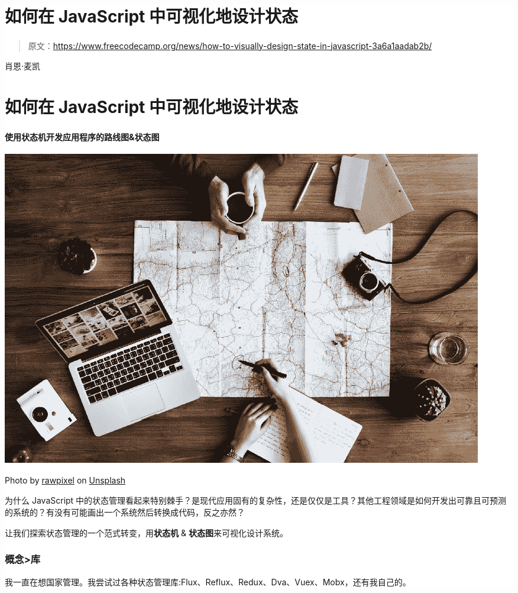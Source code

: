 # 如何在 JavaScript 中可视化地设计状态

> 原文：<https://www.freecodecamp.org/news/how-to-visually-design-state-in-javascript-3a6a1aadab2b/>

肖恩·麦凯

# 如何在 JavaScript 中可视化地设计状态

#### 使用状态机开发应用程序的路线图&状态图

![Aok0bLw6goCsqIi-E0awku8Os9f6qvl969AH](img/b83171409166acf1b11b09fe28a96fb8.png)

Photo by [rawpixel](https://unsplash.com/photos/lRssALOk1fU?utm_source=unsplash&utm_medium=referral&utm_content=creditCopyText) on [Unsplash](https://unsplash.com/search/photos/map?utm_source=unsplash&utm_medium=referral&utm_content=creditCopyText)

为什么 JavaScript 中的状态管理看起来特别棘手？是现代应用固有的复杂性，还是仅仅是工具？其他工程领域是如何开发出可靠且可预测的系统的？有没有可能画出一个系统然后转换成代码，反之亦然？

让我们探索状态管理的一个范式转变，用**状态机** & **状态图**来可视化设计系统。

### 概念>库

我一直在想国家管理。我尝试过各种状态管理库:Flux、Reflux、Redux、Dva、Vuex、Mobx，还有我自己的。
